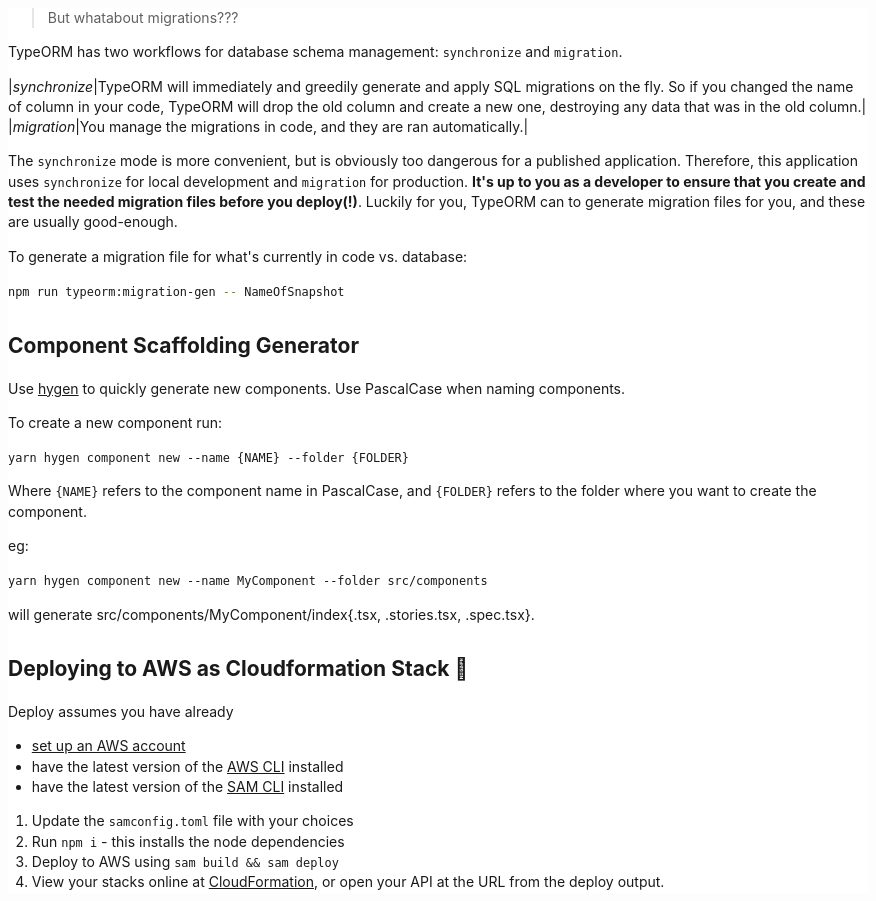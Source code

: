 > But whatabout migrations???

TypeORM has two workflows for database schema management: `synchronize` and `migration`.

|_synchronize_|TypeORM will immediately and greedily generate and apply SQL migrations on the fly. So if you changed the name of column in your code, TypeORM will drop the old column and create a new one, destroying any data that was in the old column.|
|_migration_|You manage the migrations in code, and they are ran automatically.|

The `synchronize` mode is more convenient, but is obviously too dangerous for a published application. Therefore, this application uses `synchronize` for local development and `migration` for production. **It's up to you as a developer to ensure that you create and test the needed migration files before you deploy(!)**. Luckily for you, TypeORM can to generate migration files for you, and these are usually good-enough.

To generate a migration file for what's currently in code vs. database:

```bash
npm run typeorm:migration-gen -- NameOfSnapshot
```

## Component Scaffolding Generator

Use [hygen](http://www.hygen.io/) to quickly generate new components. Use PascalCase when naming components.

To create a new component run:

```
yarn hygen component new --name {NAME} --folder {FOLDER}
```

Where `{NAME}` refers to the component name in PascalCase, and `{FOLDER}` refers to the folder where you want to create the component.

eg:

```
yarn hygen component new --name MyComponent --folder src/components
```

will generate src/components/MyComponent/index{.tsx, .stories.tsx, .spec.tsx}.

## Deploying to AWS as Cloudformation Stack 🏁

Deploy assumes you have already

- [set up an AWS account](http://docs.aws.amazon.com/AmazonSimpleDB/latest/DeveloperGuide/AboutAWSAccounts.html)
- have the latest version of the [AWS CLI](https://aws.amazon.com/cli/) installed
- have the latest version of the [SAM CLI](https://docs.aws.amazon.com/serverless-application-model/latest/developerguide/serverless-sam-cli-install.html) installed

1. Update the `samconfig.toml` file with your choices
1. Run `npm i` - this installs the node dependencies
1. Deploy to AWS using `sam build && sam deploy`
1. View your stacks online at [CloudFormation](https://console.aws.amazon.com/cloudformation/home), or open your API at the URL from the deploy output.
